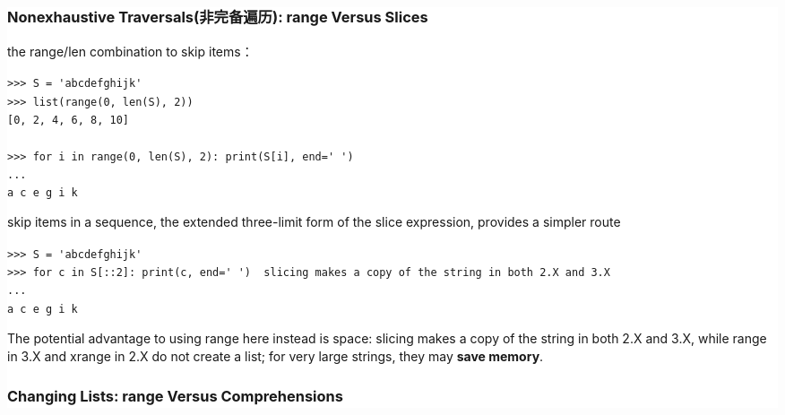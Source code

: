 
### Nonexhaustive Traversals(非完备遍历): range Versus Slices

the range/len combination to skip items：

```
>>> S = 'abcdefghijk'
>>> list(range(0, len(S), 2)) 
[0, 2, 4, 6, 8, 10]

>>> for i in range(0, len(S), 2): print(S[i], end=' ') 
...
a c e g i k
```

skip items in a sequence, the extended three-limit form of the slice expression, provides a simpler route

```
>>> S = 'abcdefghijk'
>>> for c in S[::2]: print(c, end=' ') 	slicing makes a copy of the string in both 2.X and 3.X
...
a c e g i k
```

The potential advantage to using range here instead is space: slicing makes a copy of the string in both 2.X and 3.X, while range in 3.X and xrange in 2.X do not create a list; for very large strings, they may **save memory**.



### Changing Lists: range Versus Comprehensions





